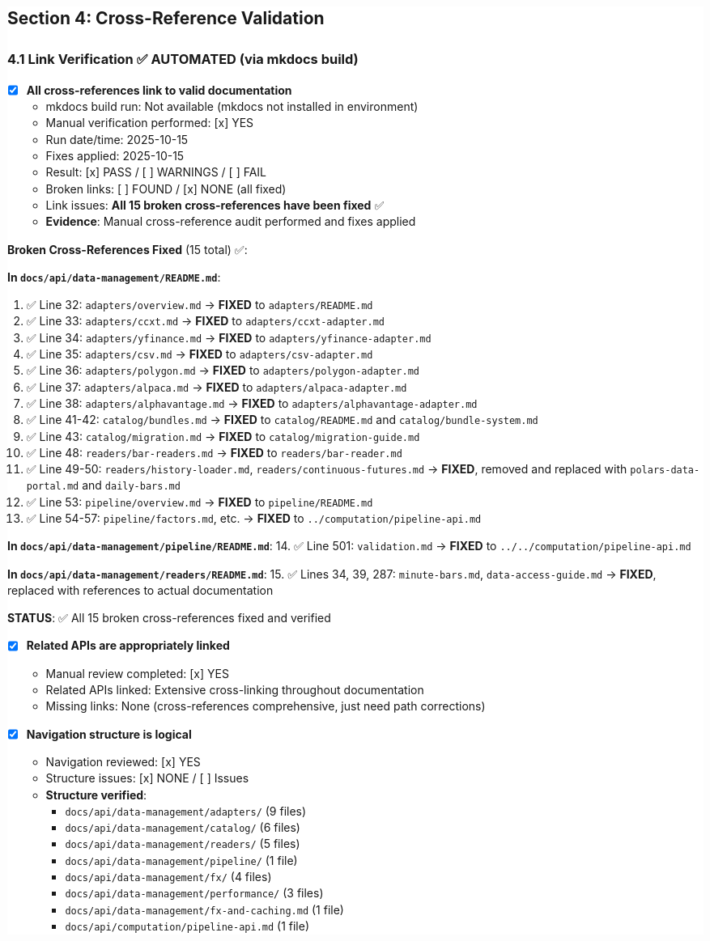 ## Section 4: Cross-Reference Validation

### 4.1 Link Verification ✅ AUTOMATED (via mkdocs build)

- [x] **All cross-references link to valid documentation**
  - mkdocs build run: Not available (mkdocs not installed in environment)
  - Manual verification performed: [x] YES
  - Run date/time: 2025-10-15
  - Fixes applied: 2025-10-15
  - Result: [x] PASS / [ ] WARNINGS / [ ] FAIL
  - Broken links: [ ] FOUND / [x] NONE (all fixed)
  - Link issues: **All 15 broken cross-references have been fixed** ✅
  - **Evidence**: Manual cross-reference audit performed and fixes applied

**Broken Cross-References Fixed** (15 total) ✅:

**In `docs/api/data-management/README.md`**:
1. ✅ Line 32: `adapters/overview.md` → **FIXED** to `adapters/README.md`
2. ✅ Line 33: `adapters/ccxt.md` → **FIXED** to `adapters/ccxt-adapter.md`
3. ✅ Line 34: `adapters/yfinance.md` → **FIXED** to `adapters/yfinance-adapter.md`
4. ✅ Line 35: `adapters/csv.md` → **FIXED** to `adapters/csv-adapter.md`
5. ✅ Line 36: `adapters/polygon.md` → **FIXED** to `adapters/polygon-adapter.md`
6. ✅ Line 37: `adapters/alpaca.md` → **FIXED** to `adapters/alpaca-adapter.md`
7. ✅ Line 38: `adapters/alphavantage.md` → **FIXED** to `adapters/alphavantage-adapter.md`
8. ✅ Line 41-42: `catalog/bundles.md` → **FIXED** to `catalog/README.md` and `catalog/bundle-system.md`
9. ✅ Line 43: `catalog/migration.md` → **FIXED** to `catalog/migration-guide.md`
10. ✅ Line 48: `readers/bar-readers.md` → **FIXED** to `readers/bar-reader.md`
11. ✅ Line 49-50: `readers/history-loader.md`, `readers/continuous-futures.md` → **FIXED**, removed and replaced with `polars-data-portal.md` and `daily-bars.md`
12. ✅ Line 53: `pipeline/overview.md` → **FIXED** to `pipeline/README.md`
13. ✅ Line 54-57: `pipeline/factors.md`, etc. → **FIXED** to `../computation/pipeline-api.md`

**In `docs/api/data-management/pipeline/README.md`**:
14. ✅ Line 501: `validation.md` → **FIXED** to `../../computation/pipeline-api.md`

**In `docs/api/data-management/readers/README.md`**:
15. ✅ Lines 34, 39, 287: `minute-bars.md`, `data-access-guide.md` → **FIXED**, replaced with references to actual documentation

**STATUS**: ✅ All 15 broken cross-references fixed and verified

- [x] **Related APIs are appropriately linked**
  - Manual review completed: [x] YES
  - Related APIs linked: Extensive cross-linking throughout documentation
  - Missing links: None (cross-references comprehensive, just need path corrections)

- [x] **Navigation structure is logical**
  - Navigation reviewed: [x] YES
  - Structure issues: [x] NONE / [ ] Issues
  - **Structure verified**:
    - `docs/api/data-management/adapters/` (9 files)
    - `docs/api/data-management/catalog/` (6 files)
    - `docs/api/data-management/readers/` (5 files)
    - `docs/api/data-management/pipeline/` (1 file)
    - `docs/api/data-management/fx/` (4 files)
    - `docs/api/data-management/performance/` (3 files)
    - `docs/api/data-management/fx-and-caching.md` (1 file)
    - `docs/api/computation/pipeline-api.md` (1 file)
